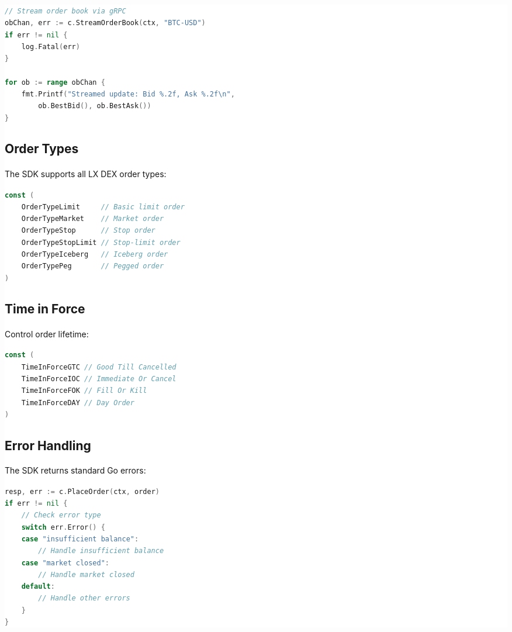 ```go
// Stream order book via gRPC
obChan, err := c.StreamOrderBook(ctx, "BTC-USD")
if err != nil {
    log.Fatal(err)
}

for ob := range obChan {
    fmt.Printf("Streamed update: Bid %.2f, Ask %.2f\n",
        ob.BestBid(), ob.BestAsk())
}
```

## Order Types

The SDK supports all LX DEX order types:

```go
const (
    OrderTypeLimit     // Basic limit order
    OrderTypeMarket    // Market order
    OrderTypeStop      // Stop order
    OrderTypeStopLimit // Stop-limit order
    OrderTypeIceberg   // Iceberg order
    OrderTypePeg       // Pegged order
)
```

## Time in Force

Control order lifetime:

```go
const (
    TimeInForceGTC // Good Till Cancelled
    TimeInForceIOC // Immediate Or Cancel
    TimeInForceFOK // Fill Or Kill
    TimeInForceDAY // Day Order
)
```

## Error Handling

The SDK returns standard Go errors:

```go
resp, err := c.PlaceOrder(ctx, order)
if err != nil {
    // Check error type
    switch err.Error() {
    case "insufficient balance":
        // Handle insufficient balance
    case "market closed":
        // Handle market closed
    default:
        // Handle other errors
    }
}
```

